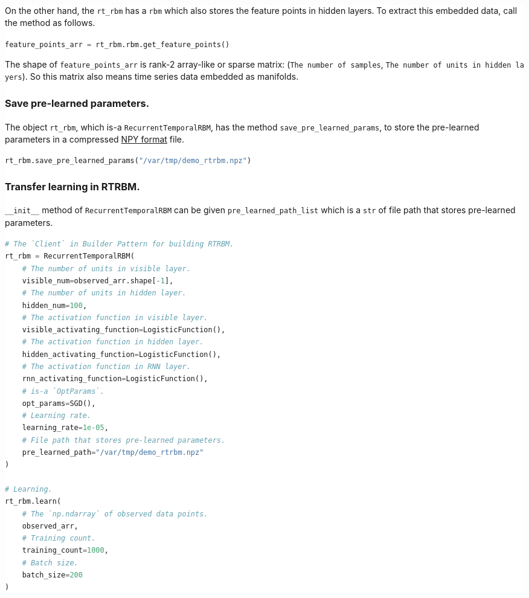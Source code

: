 On the other hand, the `rt_rbm` has a `rbm` which also stores the feature points in hidden layers. To extract this embedded data, call the method as follows.

```python
feature_points_arr = rt_rbm.rbm.get_feature_points()
```

The shape of `feature_points_arr` is rank-2 array-like or sparse matrix: (`The number of samples`, `The number of units in hidden layers`). So this matrix also means time series data embedded as manifolds.

### Save pre-learned parameters.

The object `rt_rbm`, which is-a `RecurrentTemporalRBM`, has the method `save_pre_learned_params`, to store the pre-learned parameters in a compressed <a href="https://docs.scipy.org/doc/numpy-1.15.1/reference/generated/numpy.lib.format.html#module-numpy.lib.format" target="_blank">NPY format</a> file.

```python
rt_rbm.save_pre_learned_params("/var/tmp/demo_rtrbm.npz")
```

### Transfer learning in RTRBM.

`__init__` method of `RecurrentTemporalRBM` can be given `pre_learned_path_list` which is a `str` of file path that stores pre-learned parameters.

```python
# The `Client` in Builder Pattern for building RTRBM.
rt_rbm = RecurrentTemporalRBM(
    # The number of units in visible layer.
    visible_num=observed_arr.shape[-1],
    # The number of units in hidden layer.
    hidden_num=100,
    # The activation function in visible layer.
    visible_activating_function=LogisticFunction(),
    # The activation function in hidden layer.
    hidden_activating_function=LogisticFunction(),
    # The activation function in RNN layer.
    rnn_activating_function=LogisticFunction(),
    # is-a `OptParams`.
    opt_params=SGD(),
    # Learning rate.
    learning_rate=1e-05,
    # File path that stores pre-learned parameters.
    pre_learned_path="/var/tmp/demo_rtrbm.npz"
)

# Learning.
rt_rbm.learn(
    # The `np.ndarray` of observed data points.
    observed_arr,
    # Training count.
    training_count=1000, 
    # Batch size.
    batch_size=200
)
```
